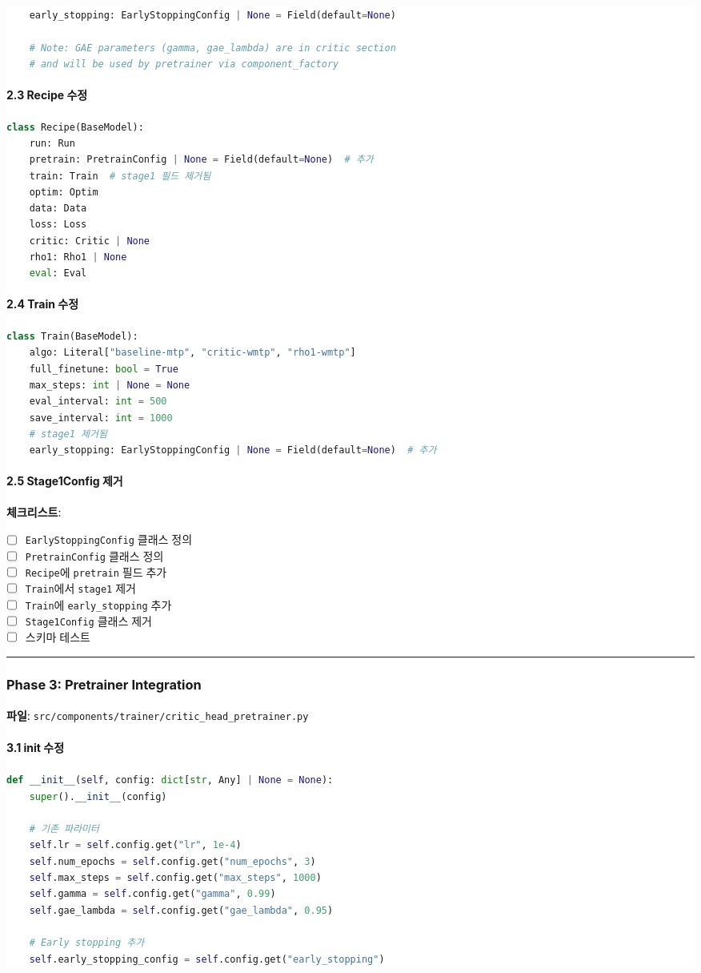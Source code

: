 ```python
    early_stopping: EarlyStoppingConfig | None = Field(default=None)

    # Note: GAE parameters (gamma, gae_lambda) are in critic section
    # and will be used by pretrainer via component_factory
```

#### 2.3 Recipe 수정

```python
class Recipe(BaseModel):
    run: Run
    pretrain: PretrainConfig | None = Field(default=None)  # 추가
    train: Train  # stage1 필드 제거됨
    optim: Optim
    data: Data
    loss: Loss
    critic: Critic | None
    rho1: Rho1 | None
    eval: Eval
```

#### 2.4 Train 수정

```python
class Train(BaseModel):
    algo: Literal["baseline-mtp", "critic-wmtp", "rho1-wmtp"]
    full_finetune: bool = True
    max_steps: int | None = None
    eval_interval: int = 500
    save_interval: int = 1000
    # stage1 제거됨
    early_stopping: EarlyStoppingConfig | None = Field(default=None)  # 추가
```

#### 2.5 Stage1Config 제거

**체크리스트**:
- [ ] `EarlyStoppingConfig` 클래스 정의
- [ ] `PretrainConfig` 클래스 정의
- [ ] `Recipe`에 `pretrain` 필드 추가
- [ ] `Train`에서 `stage1` 제거
- [ ] `Train`에 `early_stopping` 추가
- [ ] `Stage1Config` 클래스 제거
- [ ] 스키마 테스트

---

### Phase 3: Pretrainer Integration

**파일**: `src/components/trainer/critic_head_pretrainer.py`

#### 3.1 __init__ 수정

```python
def __init__(self, config: dict[str, Any] | None = None):
    super().__init__(config)

    # 기존 파라미터
    self.lr = self.config.get("lr", 1e-4)
    self.num_epochs = self.config.get("num_epochs", 3)
    self.max_steps = self.config.get("max_steps", 1000)
    self.gamma = self.config.get("gamma", 0.99)
    self.gae_lambda = self.config.get("gae_lambda", 0.95)

    # Early stopping 추가
    self.early_stopping_config = self.config.get("early_stopping")
```